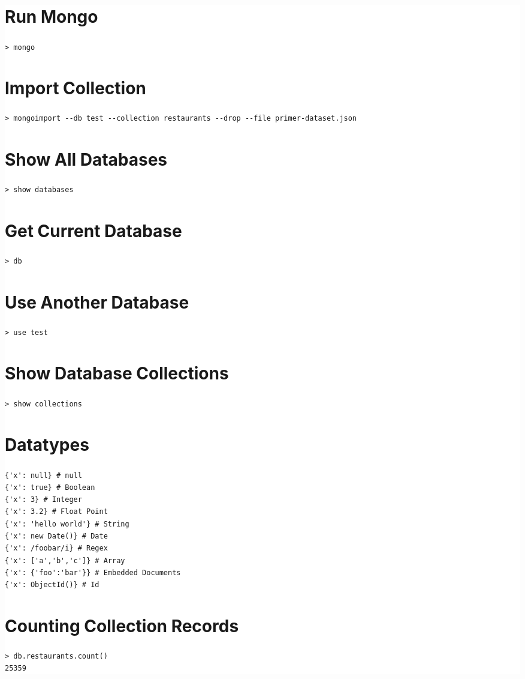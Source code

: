 # Run Mongo
```
> mongo
```

# Import Collection
```
> mongoimport --db test --collection restaurants --drop --file primer-dataset.json
```
# Show All Databases
```
> show databases
```

# Get Current Database
```
> db
```

# Use Another Database
```
> use test
```

# Show Database Collections
```
> show collections
```

# Datatypes
```
{'x': null} # null
{'x': true} # Boolean
{'x': 3} # Integer
{'x': 3.2} # Float Point
{'x': 'hello world'} # String
{'x': new Date()} # Date
{'x': /foobar/i} # Regex
{'x': ['a','b','c']} # Array
{'x': {'foo':'bar'}} # Embedded Documents
{'x': ObjectId()} # Id
```

# Counting Collection Records
```
> db.restaurants.count()
25359
```
